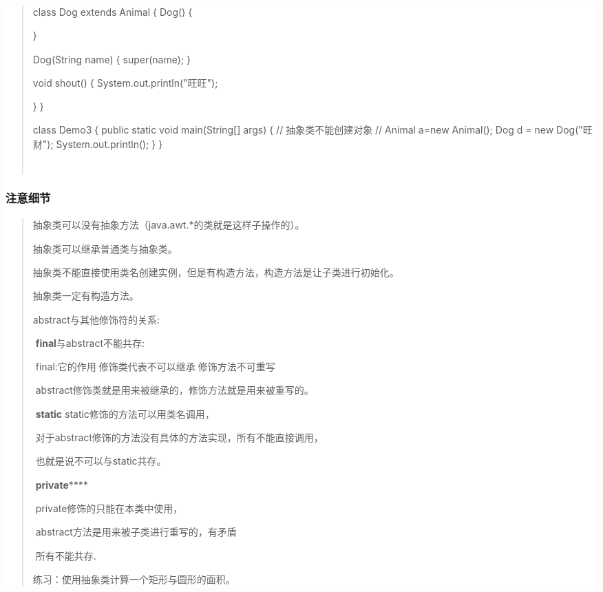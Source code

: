 > class Dog extends Animal {
> 	Dog() {
>
> 	}
>
> 	Dog(String name) {
> 		super(name);
> 	}
>
> 	void shout() {
> 		System.out.println("旺旺");
>
> 	}
> }
>
> class Demo3 {
> 	public static void main(String[] args) {
> 		// 抽象类不能创建对象
> 		// Animal a=new Animal();
> 		Dog d = new Dog("旺财");
> 		System.out.println();
> 	}
> }
> ~~~
>
> 

### 注意细节

> 抽象类可以没有抽象方法（java.awt.*的类就是这样子操作的）。
>
> 抽象类可以继承普通类与抽象类。
>
> 抽象类不能直接使用类名创建实例，但是有构造方法，构造方法是让子类进行初始化。
>
> 抽象类一定有构造方法。
>
> abstract与其他修饰符的关系:
>
> ​	**final**与abstract不能共存:
>
> ​		final:它的作用  修饰类代表不可以继承  修饰方法不可重写
>
> ​		abstract修饰类就是用来被继承的，修饰方法就是用来被重写的。
>
> ​	**static** static修饰的方法可以用类名调用，
>
> ​		 对于abstract修饰的方法没有具体的方法实现，所有不能直接调用，
>
> ​		也就是说不可以与static共存。
>
> ​	**private******
>
> ​		private修饰的只能在本类中使用，
>
> ​		abstract方法是用来被子类进行重写的，有矛盾
>
> ​		所有不能共存.
>
> 练习：使用抽象类计算一个矩形与圆形的面积。
